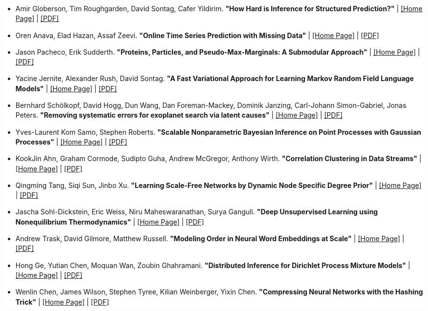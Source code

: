 
- Amir Globerson, Tim Roughgarden, David Sontag, Cafer Yildirim. **"How Hard is Inference for Structured Prediction?"** | [[Home Page]](https://proceedings.mlr.press/v37/globerson15.html) | [[PDF]](http://proceedings.mlr.press/v37/globerson15.pdf) 


- Oren Anava, Elad Hazan, Assaf Zeevi. **"Online Time Series Prediction with Missing Data"** | [[Home Page]](https://proceedings.mlr.press/v37/anava15.html) | [[PDF]](http://proceedings.mlr.press/v37/anava15.pdf) 


- Jason Pacheco, Erik Sudderth. **"Proteins, Particles, and Pseudo-Max-Marginals: A Submodular Approach"** | [[Home Page]](https://proceedings.mlr.press/v37/pacheco15.html) | [[PDF]](http://proceedings.mlr.press/v37/pacheco15.pdf) 


- Yacine Jernite, Alexander Rush, David Sontag. **"A Fast Variational Approach for Learning Markov Random Field Language Models"** | [[Home Page]](https://proceedings.mlr.press/v37/jernite15.html) | [[PDF]](http://proceedings.mlr.press/v37/jernite15.pdf) 


- Bernhard Schölkopf, David Hogg, Dun Wang, Dan Foreman-Mackey, Dominik Janzing, Carl-Johann Simon-Gabriel, Jonas Peters. **"Removing systematic errors for exoplanet search via latent causes"** | [[Home Page]](https://proceedings.mlr.press/v37/scholkopf15.html) | [[PDF]](http://proceedings.mlr.press/v37/scholkopf15.pdf) 


- Yves-Laurent Kom Samo, Stephen Roberts. **"Scalable Nonparametric Bayesian Inference on Point Processes with Gaussian Processes"** | [[Home Page]](https://proceedings.mlr.press/v37/samo15.html) | [[PDF]](http://proceedings.mlr.press/v37/samo15.pdf) 


- KookJin Ahn, Graham Cormode, Sudipto Guha, Andrew McGregor, Anthony Wirth. **"Correlation Clustering in Data Streams"** | [[Home Page]](https://proceedings.mlr.press/v37/ahn15.html) | [[PDF]](http://proceedings.mlr.press/v37/ahn15.pdf) 


- Qingming Tang, Siqi Sun, Jinbo Xu. **"Learning Scale-Free Networks by Dynamic Node Specific Degree Prior"** | [[Home Page]](https://proceedings.mlr.press/v37/tangb15.html) | [[PDF]](http://proceedings.mlr.press/v37/tangb15.pdf) 


- Jascha Sohl-Dickstein, Eric Weiss, Niru Maheswaranathan, Surya Ganguli. **"Deep Unsupervised Learning using Nonequilibrium Thermodynamics"** | [[Home Page]](https://proceedings.mlr.press/v37/sohl-dickstein15.html) | [[PDF]](http://proceedings.mlr.press/v37/sohl-dickstein15.pdf) 


- Andrew Trask, David Gilmore, Matthew Russell. **"Modeling Order in Neural Word Embeddings at Scale"** | [[Home Page]](https://proceedings.mlr.press/v37/trask15.html) | [[PDF]](http://proceedings.mlr.press/v37/trask15.pdf) 


- Hong Ge, Yutian Chen, Moquan Wan, Zoubin Ghahramani. **"Distributed Inference for Dirichlet Process Mixture Models"** | [[Home Page]](https://proceedings.mlr.press/v37/gea15.html) | [[PDF]](http://proceedings.mlr.press/v37/gea15.pdf) 


- Wenlin Chen, James Wilson, Stephen Tyree, Kilian Weinberger, Yixin Chen. **"Compressing Neural Networks with the Hashing Trick"** | [[Home Page]](https://proceedings.mlr.press/v37/chenc15.html) | [[PDF]](http://proceedings.mlr.press/v37/chenc15.pdf) 

